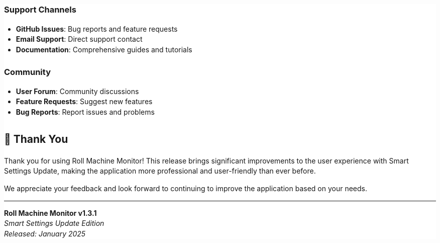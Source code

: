 ### **Support Channels**
- **GitHub Issues**: Bug reports and feature requests
- **Email Support**: Direct support contact
- **Documentation**: Comprehensive guides and tutorials

### **Community**
- **User Forum**: Community discussions
- **Feature Requests**: Suggest new features
- **Bug Reports**: Report issues and problems

## 🎉 **Thank You**

Thank you for using Roll Machine Monitor! This release brings significant improvements to the user experience with Smart Settings Update, making the application more professional and user-friendly than ever before.

We appreciate your feedback and look forward to continuing to improve the application based on your needs.

---

**Roll Machine Monitor v1.3.1**  
*Smart Settings Update Edition*  
*Released: January 2025* 